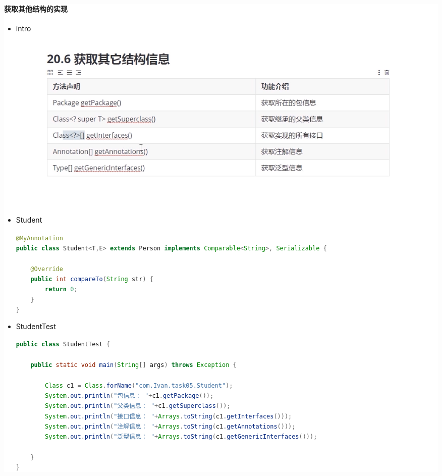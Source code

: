 #### 获取其他结构的实现

+ intro

  <img src="../../../images/Class-others.png">

+ Student

  ```java
  @MyAnnotation
  public class Student<T,E> extends Person implements Comparable<String>, Serializable {
  
      @Override
      public int compareTo(String str) {
          return 0;
      }
  }
  ```

+ StudentTest

  ```java
  public class StudentTest {
  
      public static void main(String[] args) throws Exception {
  
          Class c1 = Class.forName("com.Ivan.task05.Student");
          System.out.println("包信息： "+c1.getPackage());
          System.out.println("父类信息： "+c1.getSuperclass());
          System.out.println("接口信息： "+Arrays.toString(c1.getInterfaces()));
          System.out.println("注解信息： "+Arrays.toString(c1.getAnnotations()));
          System.out.println("泛型信息： "+Arrays.toString(c1.getGenericInterfaces()));
  
      }
  }
  ```

  

